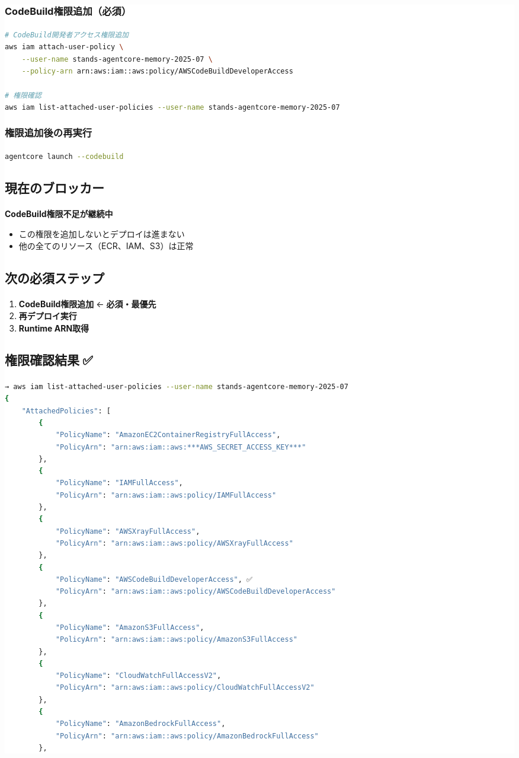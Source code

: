 ### CodeBuild権限追加（必須）

```bash
# CodeBuild開発者アクセス権限追加
aws iam attach-user-policy \
    --user-name stands-agentcore-memory-2025-07 \
    --policy-arn arn:aws:iam::aws:policy/AWSCodeBuildDeveloperAccess

# 権限確認
aws iam list-attached-user-policies --user-name stands-agentcore-memory-2025-07
```

### 権限追加後の再実行
```bash
agentcore launch --codebuild
```

## 現在のブロッカー

**CodeBuild権限不足が継続中**
- この権限を追加しないとデプロイは進まない
- 他の全てのリソース（ECR、IAM、S3）は正常

## 次の必須ステップ

1. **CodeBuild権限追加** ← **必須・最優先**
2. **再デプロイ実行**
3. **Runtime ARN取得**

## 権限確認結果 ✅

```bash
→ aws iam list-attached-user-policies --user-name stands-agentcore-memory-2025-07
{
    "AttachedPolicies": [
        {
            "PolicyName": "AmazonEC2ContainerRegistryFullAccess",
            "PolicyArn": "arn:aws:iam::aws:***AWS_SECRET_ACCESS_KEY***"
        },
        {
            "PolicyName": "IAMFullAccess",
            "PolicyArn": "arn:aws:iam::aws:policy/IAMFullAccess"
        },
        {
            "PolicyName": "AWSXrayFullAccess",
            "PolicyArn": "arn:aws:iam::aws:policy/AWSXrayFullAccess"
        },
        {
            "PolicyName": "AWSCodeBuildDeveloperAccess", ✅
            "PolicyArn": "arn:aws:iam::aws:policy/AWSCodeBuildDeveloperAccess"
        },
        {
            "PolicyName": "AmazonS3FullAccess",
            "PolicyArn": "arn:aws:iam::aws:policy/AmazonS3FullAccess"
        },
        {
            "PolicyName": "CloudWatchFullAccessV2",
            "PolicyArn": "arn:aws:iam::aws:policy/CloudWatchFullAccessV2"
        },
        {
            "PolicyName": "AmazonBedrockFullAccess",
            "PolicyArn": "arn:aws:iam::aws:policy/AmazonBedrockFullAccess"
        },
```